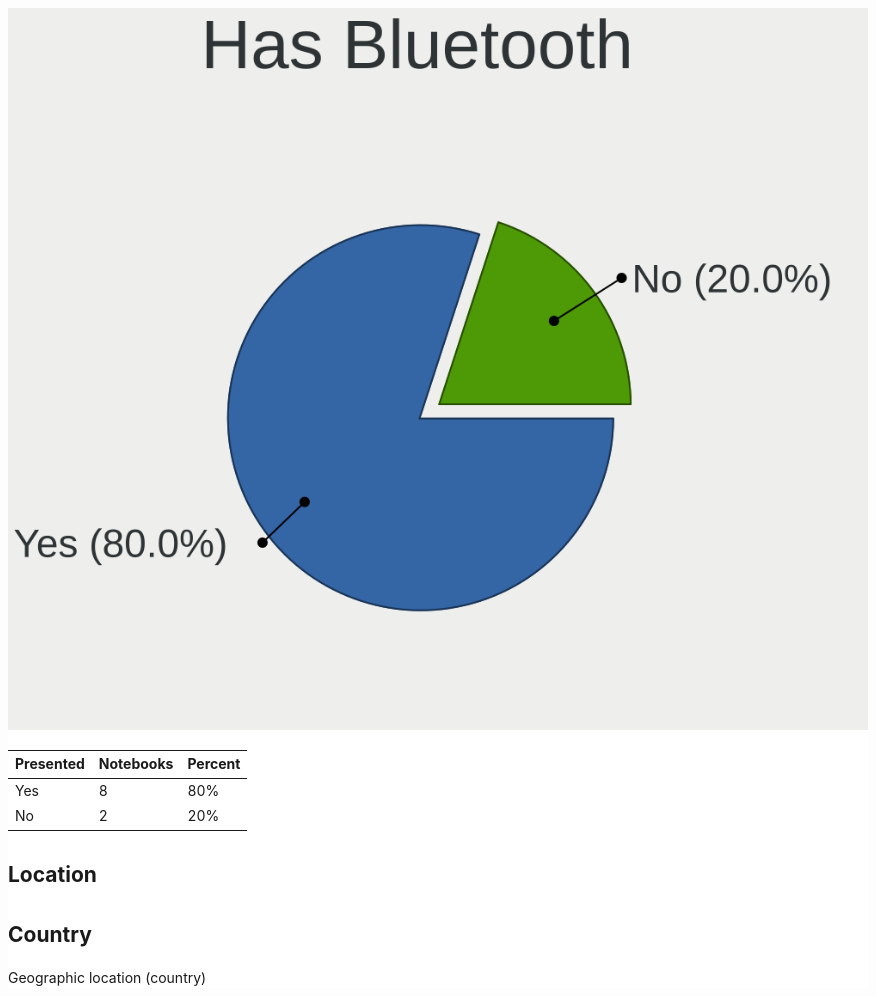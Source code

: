 ![Has Bluetooth](./images/pie_chart/node_has_bluetooth.svg)


| Presented | Notebooks | Percent |
|-----------|-----------|---------|
| Yes       | 8         | 80%     |
| No        | 2         | 20%     |

Location
--------

Country
-------

Geographic location (country)
